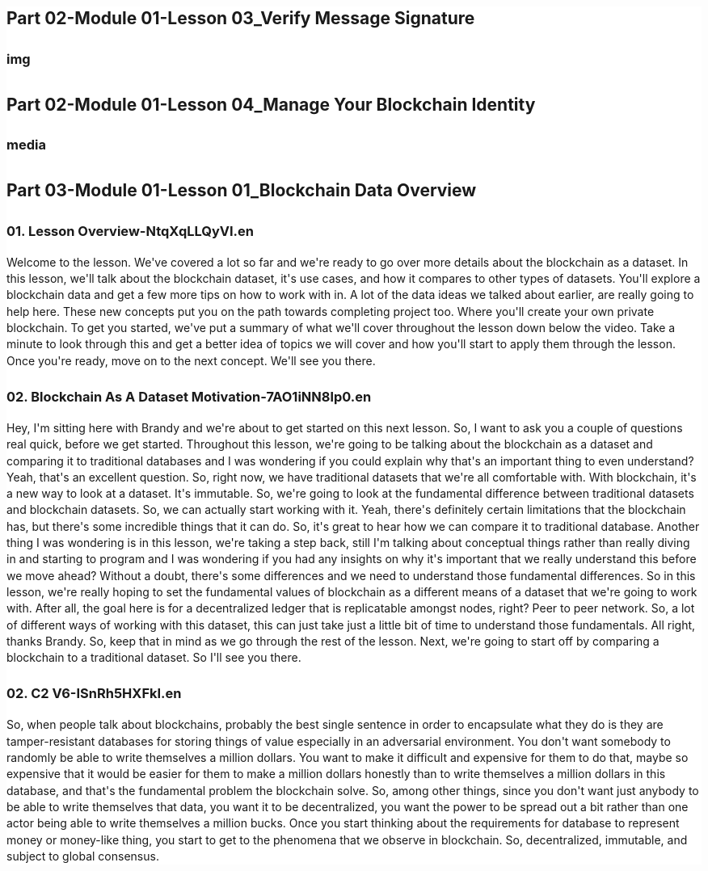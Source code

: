## Part 02-Module 01-Lesson 03_Verify Message Signature

### img

## Part 02-Module 01-Lesson 04_Manage Your Blockchain Identity

### media

## Part 03-Module 01-Lesson 01_Blockchain Data Overview

### 01.  Lesson Overview-NtqXqLLQyVI.en

Welcome to the lesson. We've covered a lot so far and we're ready to go over more details about the blockchain as a dataset. In this lesson, we'll talk about the blockchain dataset, it's use cases, and how it compares to other types of datasets. You'll explore a blockchain data and get a few more tips on how to work with in. A lot of the data ideas we talked about earlier, are really going to help here. These new concepts put you on the path towards completing project too. Where you'll create your own private blockchain. To get you started, we've put a summary of what we'll cover throughout the lesson down below the video. Take a minute to look through this and get a better idea of topics we will cover and how you'll start to apply them through the lesson. Once you're ready, move on to the next concept. We'll see you there.

### 02. Blockchain As A Dataset Motivation-7AO1iNN8lp0.en

Hey, I'm sitting here with Brandy and we're about to get started on this next lesson. So, I want to ask you a couple of questions real quick, before we get started. Throughout this lesson, we're going to be talking about the blockchain as a dataset and comparing it to traditional databases and I was wondering if you could explain why that's an important thing to even understand? Yeah, that's an excellent question. So, right now, we have traditional datasets that we're all comfortable with. With blockchain, it's a new way to look at a dataset. It's immutable. So, we're going to look at the fundamental difference between traditional datasets and blockchain datasets. So, we can actually start working with it. Yeah, there's definitely certain limitations that the blockchain has, but there's some incredible things that it can do. So, it's great to hear how we can compare it to traditional database. Another thing I was wondering is in this lesson, we're taking a step back, still I'm talking about conceptual things rather than really diving in and starting to program and I was wondering if you had any insights on why it's important that we really understand this before we move ahead? Without a doubt, there's some differences and we need to understand those fundamental differences. So in this lesson, we're really hoping to set the fundamental values of blockchain as a different means of a dataset that we're going to work with. After all, the goal here is for a decentralized ledger that is replicatable amongst nodes, right? Peer to peer network. So, a lot of different ways of working with this dataset, this can just take just a little bit of time to understand those fundamentals. All right, thanks Brandy. So, keep that in mind as we go through the rest of the lesson. Next, we're going to start off by comparing a blockchain to a traditional dataset. So I'll see you there.

### 02. C2 V6-ISnRh5HXFkI.en

So, when people talk about blockchains, probably the best single sentence in order to encapsulate what they do is they are tamper-resistant databases for storing things of value especially in an adversarial environment. You don't want somebody to randomly be able to write themselves a million dollars. You want to make it difficult and expensive for them to do that, maybe so expensive that it would be easier for them to make a million dollars honestly than to write themselves a million dollars in this database, and that's the fundamental problem the blockchain solve. So, among other things, since you don't want just anybody to be able to write themselves that data, you want it to be decentralized, you want the power to be spread out a bit rather than one actor being able to write themselves a million bucks. Once you start thinking about the requirements for database to represent money or money-like thing, you start to get to the phenomena that we observe in blockchain. So, decentralized, immutable, and subject to global consensus.
